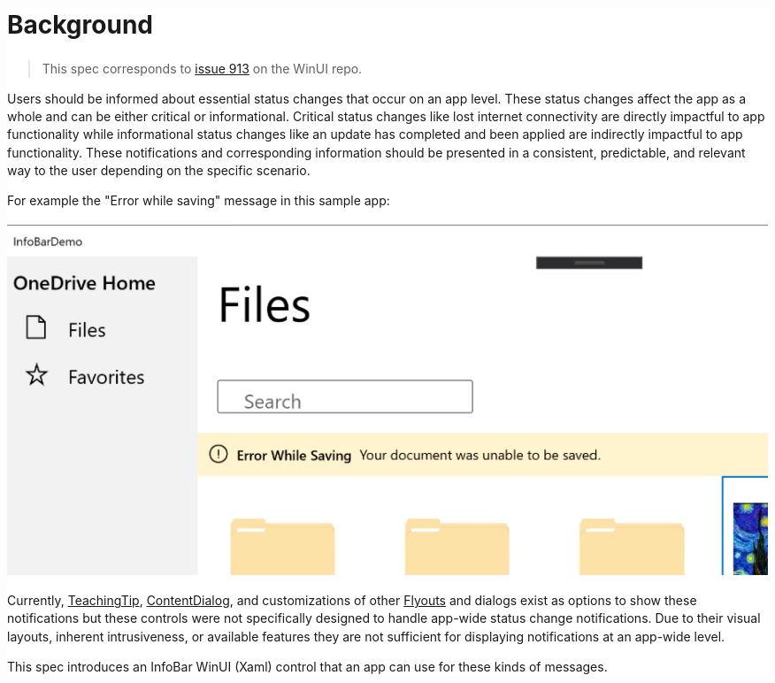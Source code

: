 # Background
> This spec corresponds to [issue 913](https://github.com/microsoft/microsoft-ui-xaml/issues/913) on the WinUI repo.


Users should be informed about essential status changes that occur on an app level.
These status changes affect the app as a whole and can be either critical or informational.
Critical status changes like lost internet connectivity are directly impactful to app functionality while
informational status changes like an update has completed and been applied are indirectly impactful to app functionality.
These notifications and corresponding information should be presented in a consistent, predictable, and relevant
way to the user depending on the specific scenario.


For example the "Error while saving" message in this sample app:

![initial example](images/initial-example.jpg)

Currently, [TeachingTip](https://docs.microsoft.com/uwp/api/Microsoft.UI.Xaml.Controls.TeachingTip), 
[ContentDialog](https://docs.microsoft.com/uwp/api/Windows.UI.Xaml.Controls.ContentDialog), 
and customizations of other [Flyouts](https://docs.microsoft.com/uwp/api/Windows.UI.Xaml.Controls.Flyout) 
and dialogs exist as options to show these notifications but these controls were not specifically designed 
to handle app-wide status change notifications. 
Due to their visual layouts, inherent intrusiveness, or available features they are not
sufficient for displaying notifications at an app-wide level.


This spec introduces an InfoBar WinUI (Xaml) control that an app can use for these kinds of messages.
